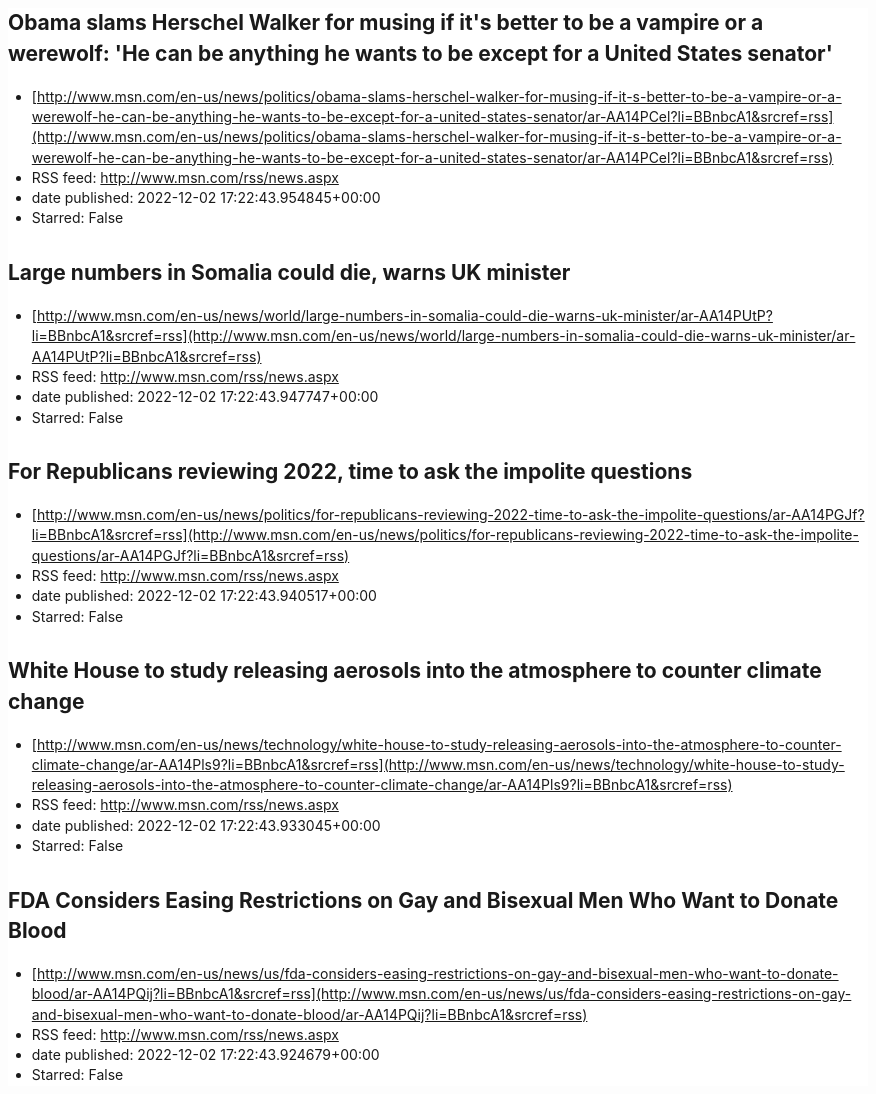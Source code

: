 

## Obama slams Herschel Walker for musing if it's better to be a vampire or a werewolf: 'He can be anything he wants to be except for a United States senator'
 - [http://www.msn.com/en-us/news/politics/obama-slams-herschel-walker-for-musing-if-it-s-better-to-be-a-vampire-or-a-werewolf-he-can-be-anything-he-wants-to-be-except-for-a-united-states-senator/ar-AA14PCel?li=BBnbcA1&srcref=rss](http://www.msn.com/en-us/news/politics/obama-slams-herschel-walker-for-musing-if-it-s-better-to-be-a-vampire-or-a-werewolf-he-can-be-anything-he-wants-to-be-except-for-a-united-states-senator/ar-AA14PCel?li=BBnbcA1&srcref=rss)
 - RSS feed: http://www.msn.com/rss/news.aspx
 - date published: 2022-12-02 17:22:43.954845+00:00
 - Starred: False



## Large numbers in Somalia could die, warns UK minister
 - [http://www.msn.com/en-us/news/world/large-numbers-in-somalia-could-die-warns-uk-minister/ar-AA14PUtP?li=BBnbcA1&srcref=rss](http://www.msn.com/en-us/news/world/large-numbers-in-somalia-could-die-warns-uk-minister/ar-AA14PUtP?li=BBnbcA1&srcref=rss)
 - RSS feed: http://www.msn.com/rss/news.aspx
 - date published: 2022-12-02 17:22:43.947747+00:00
 - Starred: False



## For Republicans reviewing 2022, time to ask the impolite questions
 - [http://www.msn.com/en-us/news/politics/for-republicans-reviewing-2022-time-to-ask-the-impolite-questions/ar-AA14PGJf?li=BBnbcA1&srcref=rss](http://www.msn.com/en-us/news/politics/for-republicans-reviewing-2022-time-to-ask-the-impolite-questions/ar-AA14PGJf?li=BBnbcA1&srcref=rss)
 - RSS feed: http://www.msn.com/rss/news.aspx
 - date published: 2022-12-02 17:22:43.940517+00:00
 - Starred: False



## White House to study releasing aerosols into the atmosphere to counter climate change
 - [http://www.msn.com/en-us/news/technology/white-house-to-study-releasing-aerosols-into-the-atmosphere-to-counter-climate-change/ar-AA14Pls9?li=BBnbcA1&srcref=rss](http://www.msn.com/en-us/news/technology/white-house-to-study-releasing-aerosols-into-the-atmosphere-to-counter-climate-change/ar-AA14Pls9?li=BBnbcA1&srcref=rss)
 - RSS feed: http://www.msn.com/rss/news.aspx
 - date published: 2022-12-02 17:22:43.933045+00:00
 - Starred: False



## FDA Considers Easing Restrictions on Gay and Bisexual Men Who Want to Donate Blood
 - [http://www.msn.com/en-us/news/us/fda-considers-easing-restrictions-on-gay-and-bisexual-men-who-want-to-donate-blood/ar-AA14PQij?li=BBnbcA1&srcref=rss](http://www.msn.com/en-us/news/us/fda-considers-easing-restrictions-on-gay-and-bisexual-men-who-want-to-donate-blood/ar-AA14PQij?li=BBnbcA1&srcref=rss)
 - RSS feed: http://www.msn.com/rss/news.aspx
 - date published: 2022-12-02 17:22:43.924679+00:00
 - Starred: False
